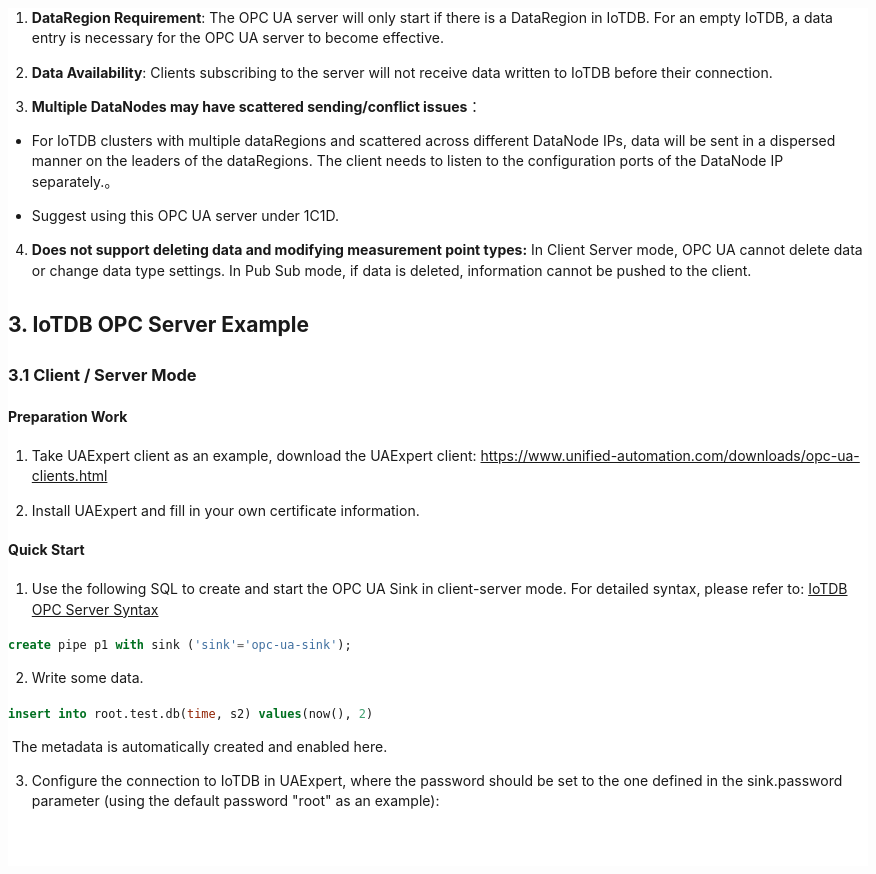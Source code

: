 1. **DataRegion Requirement**: The OPC UA server will only start if there is a DataRegion in IoTDB. For an empty IoTDB, a data entry is necessary for the OPC UA server to become effective.

2. **Data Availability**: Clients subscribing to the server will not receive data written to IoTDB before their connection.

3. **Multiple DataNodes may have scattered sending/conflict issues**：

  - For IoTDB clusters with multiple dataRegions and scattered across different DataNode IPs, data will be sent in a dispersed manner on the leaders of the dataRegions. The client needs to listen to the configuration ports of the DataNode IP separately.。

  - Suggest using this OPC UA server under 1C1D.

4. **Does not support deleting data and modifying measurement point types:** In Client Server mode, OPC UA cannot delete data or change data type settings. In Pub Sub mode, if data is deleted, information cannot be pushed to the client.

## 3. IoTDB OPC Server Example

### 3.1 Client / Server Mode

#### Preparation Work

1. Take UAExpert client as an example, download the UAExpert client: https://www.unified-automation.com/downloads/opc-ua-clients.html

2. Install UAExpert and fill in your own certificate information.

#### Quick Start

1. Use the following SQL to create and start the OPC UA Sink in client-server mode. For detailed syntax, please refer to: [IoTDB OPC Server Syntax](#syntax)

```SQL
create pipe p1 with sink ('sink'='opc-ua-sink');
```

2. Write some data.

```SQL
insert into root.test.db(time, s2) values(now(), 2)
```

​     The metadata is automatically created and enabled here.

3. Configure the connection to IoTDB in UAExpert, where the password should be set to the one defined in the sink.password parameter (using the default password "root" as an example):

<div align="center">
    <img src="/img/OPCUA18.png" alt="" style="width: 60%;"/>
</div>

<div align="center">
    <img src="/img/OPCUA04.png" alt="" style="width: 60%;"/>
</div>
